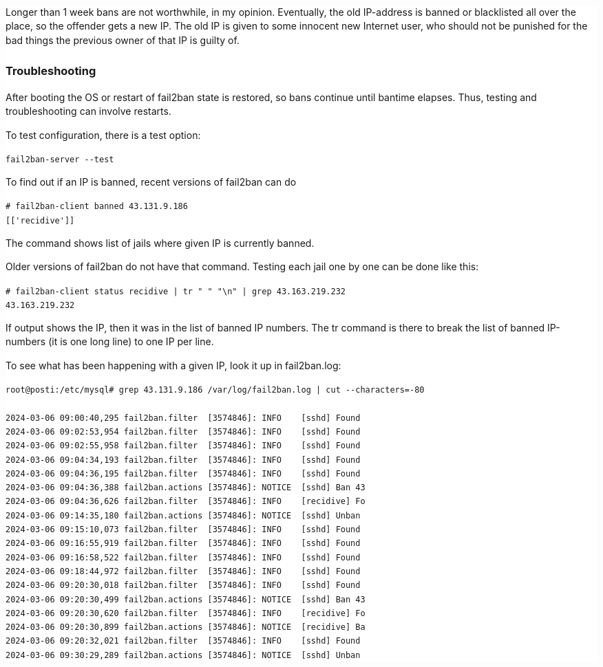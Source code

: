 
Longer than 1 week bans are not worthwhile, in my opinion. Eventually, the old IP-address is banned or blacklisted all over the place, so the offender gets a new IP. The old IP is given to some innocent new Internet user, who should not be punished for the bad things the previous owner of that IP is guilty of.

### Troubleshooting

After booting the OS or restart of fail2ban state is restored, so bans continue until bantime elapses. Thus, testing and troubleshooting can involve restarts.

To test configuration, there is a test option:

```
fail2ban-server --test
```


To find out if an IP is banned, recent versions of fail2ban can do

```
# fail2ban-client banned 43.131.9.186
[['recidive']]
```


The command shows list of jails where given IP is currently banned.

Older versions of fail2ban do not have that command. Testing each jail one by one can be done like this:

```
# fail2ban-client status recidive | tr " " "\n" | grep 43.163.219.232
43.163.219.232
```


If output shows the IP, then it was in the list of banned IP numbers. The tr command is there to break the list of banned IP-numbers (it is one long line) to one IP per line.

To see what has been happening with a given IP, look it up in fail2ban.log:

```
root@posti:/etc/mysql# grep 43.131.9.186 /var/log/fail2ban.log | cut --characters=-80

2024-03-06 09:00:40,295 fail2ban.filter  [3574846]: INFO    [sshd] Found
2024-03-06 09:02:53,954 fail2ban.filter  [3574846]: INFO    [sshd] Found
2024-03-06 09:02:55,958 fail2ban.filter  [3574846]: INFO    [sshd] Found
2024-03-06 09:04:34,193 fail2ban.filter  [3574846]: INFO    [sshd] Found
2024-03-06 09:04:36,195 fail2ban.filter  [3574846]: INFO    [sshd] Found
2024-03-06 09:04:36,388 fail2ban.actions [3574846]: NOTICE  [sshd] Ban 43
2024-03-06 09:04:36,626 fail2ban.filter  [3574846]: INFO    [recidive] Fo
2024-03-06 09:14:35,180 fail2ban.actions [3574846]: NOTICE  [sshd] Unban
2024-03-06 09:15:10,073 fail2ban.filter  [3574846]: INFO    [sshd] Found
2024-03-06 09:16:55,919 fail2ban.filter  [3574846]: INFO    [sshd] Found
2024-03-06 09:16:58,522 fail2ban.filter  [3574846]: INFO    [sshd] Found
2024-03-06 09:18:44,972 fail2ban.filter  [3574846]: INFO    [sshd] Found
2024-03-06 09:20:30,018 fail2ban.filter  [3574846]: INFO    [sshd] Found
2024-03-06 09:20:30,499 fail2ban.actions [3574846]: NOTICE  [sshd] Ban 43
2024-03-06 09:20:30,620 fail2ban.filter  [3574846]: INFO    [recidive] Fo
2024-03-06 09:20:30,899 fail2ban.actions [3574846]: NOTICE  [recidive] Ba
2024-03-06 09:20:32,021 fail2ban.filter  [3574846]: INFO    [sshd] Found
2024-03-06 09:30:29,289 fail2ban.actions [3574846]: NOTICE  [sshd] Unban

```

